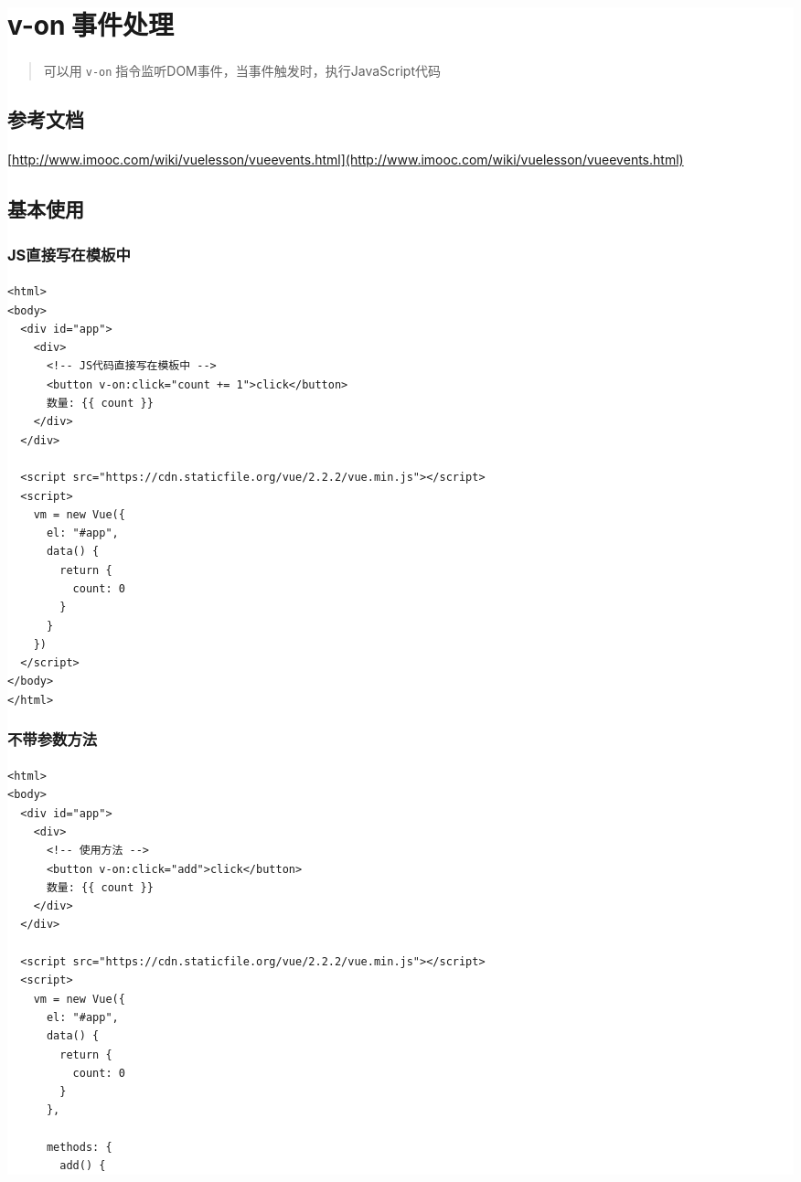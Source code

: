 # v-on 事件处理

> 可以用 `v-on` 指令监听DOM事件，当事件触发时，执行JavaScript代码



## 参考文档
[http://www.imooc.com/wiki/vuelesson/vueevents.html](http://www.imooc.com/wiki/vuelesson/vueevents.html)
## 基本使用
### JS直接写在模板中
```vue
<html>
<body>
  <div id="app">
    <div>
      <!-- JS代码直接写在模板中 -->
      <button v-on:click="count += 1">click</button>
      数量: {{ count }}
    </div>
  </div>

  <script src="https://cdn.staticfile.org/vue/2.2.2/vue.min.js"></script>
  <script>
    vm = new Vue({
      el: "#app",
      data() {
        return {
          count: 0
        }
      }
    })
  </script>
</body>
</html>
```


### 不带参数方法
```vue
<html>
<body>
  <div id="app">
    <div>
      <!-- 使用方法 -->
      <button v-on:click="add">click</button>
      数量: {{ count }}
    </div>
  </div>

  <script src="https://cdn.staticfile.org/vue/2.2.2/vue.min.js"></script>
  <script>
    vm = new Vue({
      el: "#app",
      data() {
        return {
          count: 0
        }
      },
      
      methods: {
        add() {
```